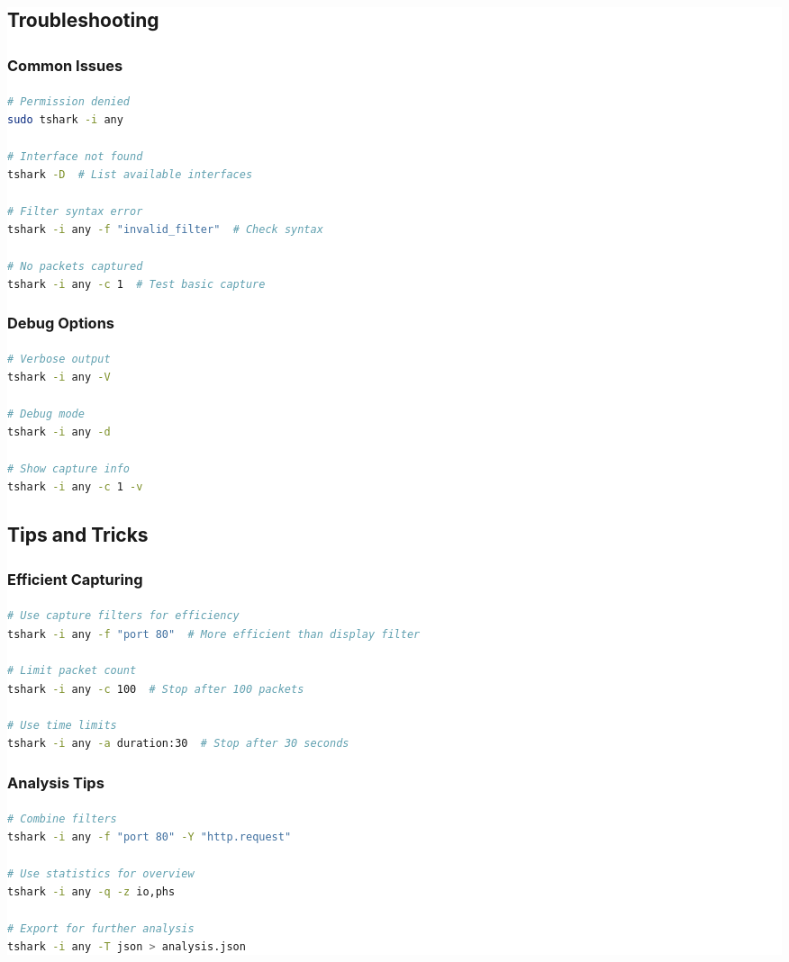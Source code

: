 ## Troubleshooting

### Common Issues
```bash
# Permission denied
sudo tshark -i any

# Interface not found
tshark -D  # List available interfaces

# Filter syntax error
tshark -i any -f "invalid_filter"  # Check syntax

# No packets captured
tshark -i any -c 1  # Test basic capture
```

### Debug Options
```bash
# Verbose output
tshark -i any -V

# Debug mode
tshark -i any -d

# Show capture info
tshark -i any -c 1 -v
```

## Tips and Tricks

### Efficient Capturing
```bash
# Use capture filters for efficiency
tshark -i any -f "port 80"  # More efficient than display filter

# Limit packet count
tshark -i any -c 100  # Stop after 100 packets

# Use time limits
tshark -i any -a duration:30  # Stop after 30 seconds
```

### Analysis Tips
```bash
# Combine filters
tshark -i any -f "port 80" -Y "http.request"

# Use statistics for overview
tshark -i any -q -z io,phs

# Export for further analysis
tshark -i any -T json > analysis.json
```

